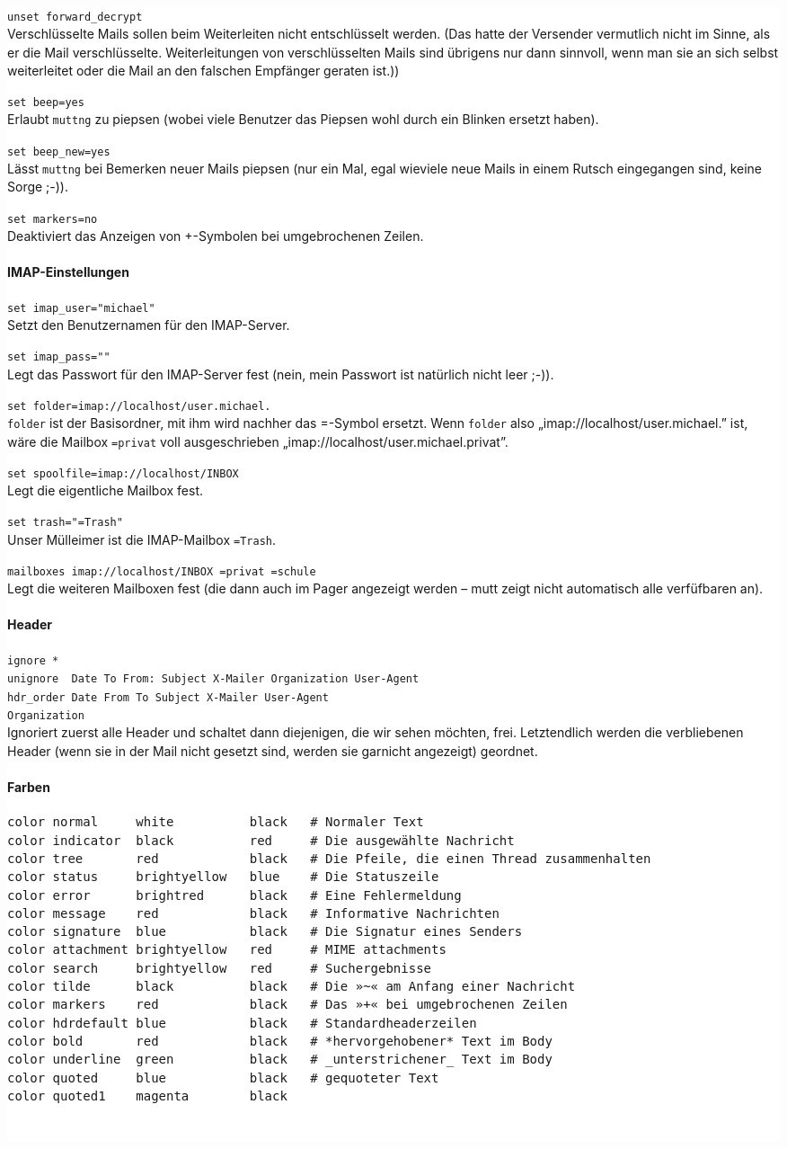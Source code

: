 <p><code>unset forward_decrypt</code><br>
Verschlüsselte Mails sollen beim Weiterleiten nicht entschlüsselt werden. (Das
hatte der Versender vermutlich nicht im Sinne, als er die Mail verschlüsselte.
Weiterleitungen von verschlüsselten Mails sind übrigens nur dann sinnvoll, wenn
man sie an sich selbst weiterleitet oder die Mail an den falschen Empfänger
geraten ist.))</p>

<p><code>set beep=yes</code><br>
Erlaubt <code>muttng</code> zu piepsen (wobei viele Benutzer das Piepsen wohl
durch ein Blinken ersetzt haben).</p>

<p><code>set beep_new=yes</code><br>
Lässt <code>muttng</code> bei Bemerken neuer Mails piepsen (nur ein Mal, egal
wieviele neue Mails in einem Rutsch eingegangen sind, keine Sorge ;-)).</p>
<p><code>set markers=no</code><br>
Deaktiviert das Anzeigen von +-Symbolen bei umgebrochenen Zeilen.</p>

<h4>IMAP-Einstellungen</h4>
<p><code>set imap_user="michael"</code><br>
Setzt den Benutzernamen für den IMAP-Server.</p>

<p><code>set imap_pass=""</code><br>
Legt das Passwort für den IMAP-Server fest (nein, mein Passwort ist natürlich
nicht leer ;-)).</p>

<p><code>set folder=imap://localhost/user.michael.</code><br>
<code>folder</code> ist der Basisordner, mit ihm wird nachher das =-Symbol
ersetzt. Wenn <code>folder</code> also „imap://localhost/user.michael.” ist,
wäre die Mailbox <code>=privat</code> voll ausgeschrieben
„imap://localhost/user.michael.privat”.</p>

<p><code>set spoolfile=imap://localhost/INBOX</code><br>
Legt die eigentliche Mailbox fest.</p>

<p><code>set trash="=Trash"</code><br>
Unser Mülleimer ist die IMAP-Mailbox <code>=Trash</code>.</p>

<p><code>mailboxes imap://localhost/INBOX =privat =schule</code><br>
Legt die weiteren Mailboxen fest (die dann auch im Pager angezeigt werden –
mutt zeigt nicht automatisch alle verfüfbaren an).</p>

<h4>Header</h4>
<p><code>ignore *</code><br>
<code>unignore  Date To From: Subject X-Mailer Organization User-Agent</code><br>
<code>hdr_order Date From To Subject X-Mailer User-Agent
Organization</code><br>
Ignoriert zuerst alle Header und schaltet dann diejenigen, die wir sehen
möchten, frei. Letztendlich werden die verbliebenen Header (wenn sie in der
Mail nicht gesetzt sind, werden sie garnicht angezeigt) geordnet.</p>


<h4>Farben</h4>
<pre>color normal     white          black   # Normaler Text
color indicator  black          red     # Die ausgewählte Nachricht
color tree       red            black   # Die Pfeile, die einen Thread zusammenhalten
color status     brightyellow   blue    # Die Statuszeile
color error      brightred      black   # Eine Fehlermeldung
color message    red            black   # Informative Nachrichten
color signature  blue           black   # Die Signatur eines Senders
color attachment brightyellow   red     # MIME attachments
color search     brightyellow   red     # Suchergebnisse
color tilde      black          black   # Die »~« am Anfang einer Nachricht
color markers    red            black   # Das »+« bei umgebrochenen Zeilen
color hdrdefault blue           black   # Standardheaderzeilen
color bold       red            black   # *hervorgehobener* Text im Body
color underline  green          black   # _unterstrichener_ Text im Body
color quoted     blue           black   # gequoteter Text
color quoted1    magenta        black